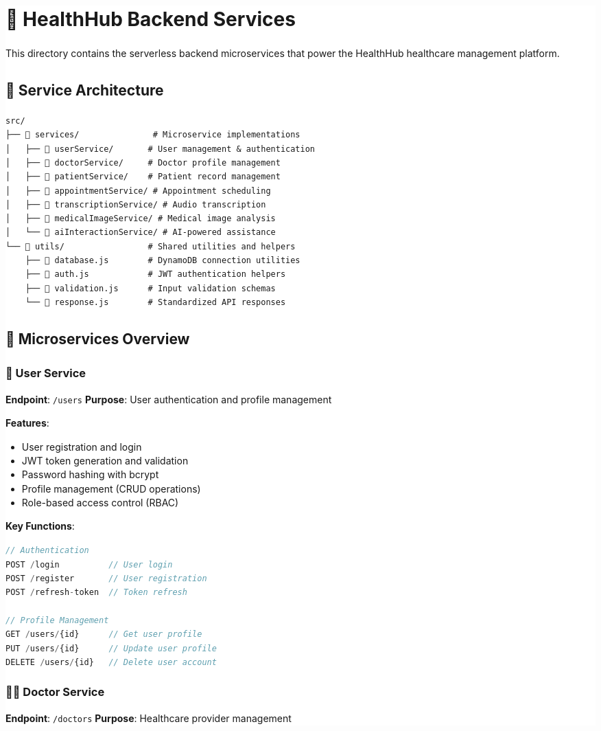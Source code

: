 # 🔧 HealthHub Backend Services

This directory contains the serverless backend microservices that power the HealthHub healthcare management platform.

## 📁 Service Architecture

```
src/
├── 📂 services/               # Microservice implementations
│   ├── 📂 userService/       # User management & authentication
│   ├── 📂 doctorService/     # Doctor profile management
│   ├── 📂 patientService/    # Patient record management
│   ├── 📂 appointmentService/ # Appointment scheduling
│   ├── 📂 transcriptionService/ # Audio transcription
│   ├── 📂 medicalImageService/ # Medical image analysis
│   └── 📂 aiInteractionService/ # AI-powered assistance
└── 📂 utils/                 # Shared utilities and helpers
    ├── 📄 database.js        # DynamoDB connection utilities
    ├── 📄 auth.js            # JWT authentication helpers
    ├── 📄 validation.js      # Input validation schemas
    └── 📄 response.js        # Standardized API responses
```

## 🚀 Microservices Overview

### 👤 User Service
**Endpoint**: `/users`
**Purpose**: User authentication and profile management

**Features**:
- User registration and login
- JWT token generation and validation
- Password hashing with bcrypt
- Profile management (CRUD operations)
- Role-based access control (RBAC)

**Key Functions**:
```javascript
// Authentication
POST /login          // User login
POST /register       // User registration
POST /refresh-token  // Token refresh

// Profile Management
GET /users/{id}      // Get user profile
PUT /users/{id}      // Update user profile
DELETE /users/{id}   // Delete user account
```

### 👨‍⚕️ Doctor Service
**Endpoint**: `/doctors`
**Purpose**: Healthcare provider management
